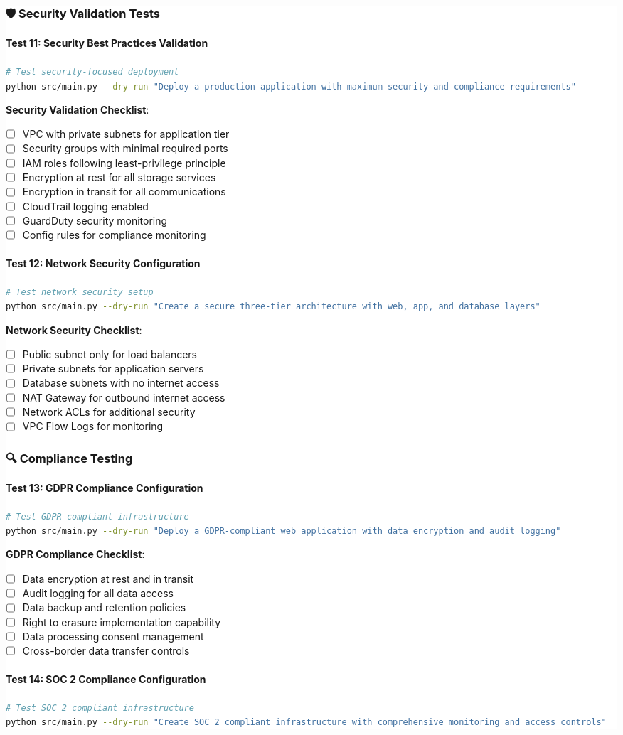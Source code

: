 ### 🛡️ **Security Validation Tests**

#### **Test 11: Security Best Practices Validation**
```bash
# Test security-focused deployment
python src/main.py --dry-run "Deploy a production application with maximum security and compliance requirements"
```

**Security Validation Checklist**:
- [ ] VPC with private subnets for application tier
- [ ] Security groups with minimal required ports
- [ ] IAM roles following least-privilege principle
- [ ] Encryption at rest for all storage services
- [ ] Encryption in transit for all communications
- [ ] CloudTrail logging enabled
- [ ] GuardDuty security monitoring
- [ ] Config rules for compliance monitoring

#### **Test 12: Network Security Configuration**
```bash
# Test network security setup
python src/main.py --dry-run "Create a secure three-tier architecture with web, app, and database layers"
```

**Network Security Checklist**:
- [ ] Public subnet only for load balancers
- [ ] Private subnets for application servers
- [ ] Database subnets with no internet access
- [ ] NAT Gateway for outbound internet access
- [ ] Network ACLs for additional security
- [ ] VPC Flow Logs for monitoring

### 🔍 **Compliance Testing**

#### **Test 13: GDPR Compliance Configuration**
```bash
# Test GDPR-compliant infrastructure
python src/main.py --dry-run "Deploy a GDPR-compliant web application with data encryption and audit logging"
```

**GDPR Compliance Checklist**:
- [ ] Data encryption at rest and in transit
- [ ] Audit logging for all data access
- [ ] Data backup and retention policies
- [ ] Right to erasure implementation capability
- [ ] Data processing consent management
- [ ] Cross-border data transfer controls

#### **Test 14: SOC 2 Compliance Configuration**
```bash
# Test SOC 2 compliant infrastructure
python src/main.py --dry-run "Create SOC 2 compliant infrastructure with comprehensive monitoring and access controls"
```
